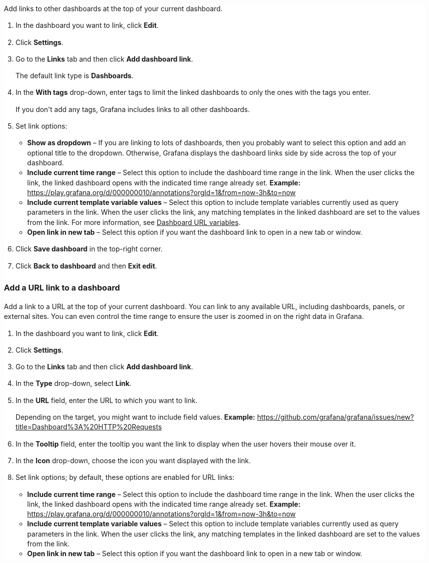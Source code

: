 Add links to other dashboards at the top of your current dashboard.

1. In the dashboard you want to link, click **Edit**.
1. Click **Settings**.
1. Go to the **Links** tab and then click **Add dashboard link**.

   The default link type is **Dashboards**.

1. In the **With tags** drop-down, enter tags to limit the linked dashboards to only the ones with the tags you enter.

   If you don't add any tags, Grafana includes links to all other dashboards.

1. Set link options:
   - **Show as dropdown** – If you are linking to lots of dashboards, then you probably want to select this option and add an optional title to the dropdown. Otherwise, Grafana displays the dashboard links side by side across the top of your dashboard.
   - **Include current time range** – Select this option to include the dashboard time range in the link. When the user clicks the link, the linked dashboard opens with the indicated time range already set. **Example:** https://play.grafana.org/d/000000010/annotations?orgId=1&from=now-3h&to=now
   - **Include current template variable values** – Select this option to include template variables currently used as query parameters in the link. When the user clicks the link, any matching templates in the linked dashboard are set to the values from the link. For more information, see [Dashboard URL variables](ref:dashboard-url-variables).
   - **Open link in new tab** – Select this option if you want the dashboard link to open in a new tab or window.

1. Click **Save dashboard** in the top-right corner.
1. Click **Back to dashboard** and then **Exit edit**.

### Add a URL link to a dashboard

Add a link to a URL at the top of your current dashboard. You can link to any available URL, including dashboards, panels, or external sites. You can even control the time range to ensure the user is zoomed in on the right data in Grafana.

1. In the dashboard you want to link, click **Edit**.
1. Click **Settings**.
1. Go to the **Links** tab and then click **Add dashboard link**.
1. In the **Type** drop-down, select **Link**.
1. In the **URL** field, enter the URL to which you want to link.

   Depending on the target, you might want to include field values. **Example:** https://github.com/grafana/grafana/issues/new?title=Dashboard%3A%20HTTP%20Requests

1. In the **Tooltip** field, enter the tooltip you want the link to display when the user hovers their mouse over it.
1. In the **Icon** drop-down, choose the icon you want displayed with the link.
1. Set link options; by default, these options are enabled for URL links:
   - **Include current time range** – Select this option to include the dashboard time range in the link. When the user clicks the link, the linked dashboard opens with the indicated time range already set. **Example:** https://play.grafana.org/d/000000010/annotations?orgId=1&from=now-3h&to=now
   - **Include current template variable values** – Select this option to include template variables currently used as query parameters in the link. When the user clicks the link, any matching templates in the linked dashboard are set to the values from the link.
   - **Open link in new tab** – Select this option if you want the dashboard link to open in a new tab or window.
